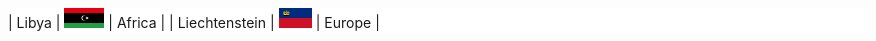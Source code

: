 | Libya | <img src="https://raw.githubusercontent.com/dreamyguy/flags/master/africa/Flag_of_Libya.svg?sanitize=true" alt="Libya" height="20px"> | Africa |
| Liechtenstein | <img src="https://raw.githubusercontent.com/dreamyguy/flags/master/europe/Flag_of_Liechtenstein.svg?sanitize=true" alt="Liechtenstein" height="20px"> | Europe |